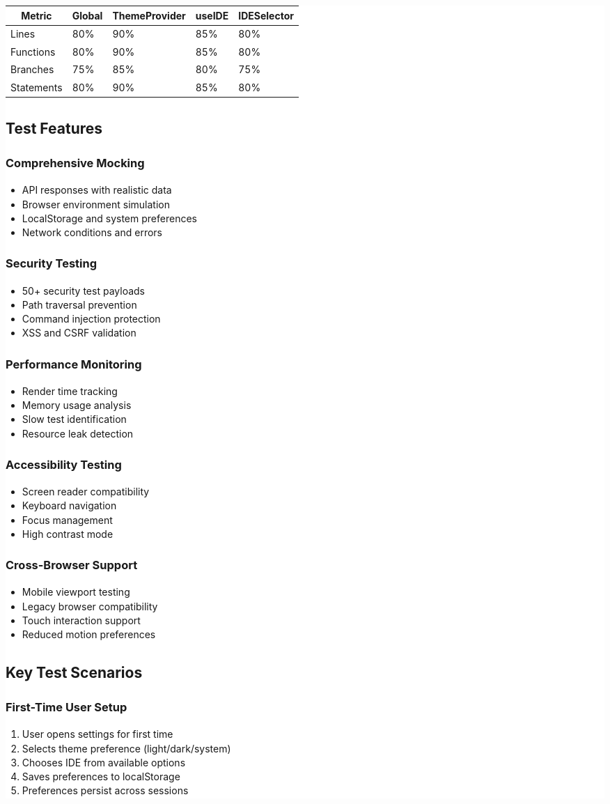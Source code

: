 | Metric | Global | ThemeProvider | useIDE | IDESelector |
|--------|--------|---------------|--------|-------------|
| Lines | 80% | 90% | 85% | 80% |
| Functions | 80% | 90% | 85% | 80% |
| Branches | 75% | 85% | 80% | 75% |
| Statements | 80% | 90% | 85% | 80% |

## Test Features

### Comprehensive Mocking
- API responses with realistic data
- Browser environment simulation
- LocalStorage and system preferences
- Network conditions and errors

### Security Testing
- 50+ security test payloads
- Path traversal prevention
- Command injection protection
- XSS and CSRF validation

### Performance Monitoring
- Render time tracking
- Memory usage analysis
- Slow test identification
- Resource leak detection

### Accessibility Testing
- Screen reader compatibility
- Keyboard navigation
- Focus management
- High contrast mode

### Cross-Browser Support
- Mobile viewport testing
- Legacy browser compatibility
- Touch interaction support
- Reduced motion preferences

## Key Test Scenarios

### First-Time User Setup
1. User opens settings for first time
2. Selects theme preference (light/dark/system)
3. Chooses IDE from available options
4. Saves preferences to localStorage
5. Preferences persist across sessions
